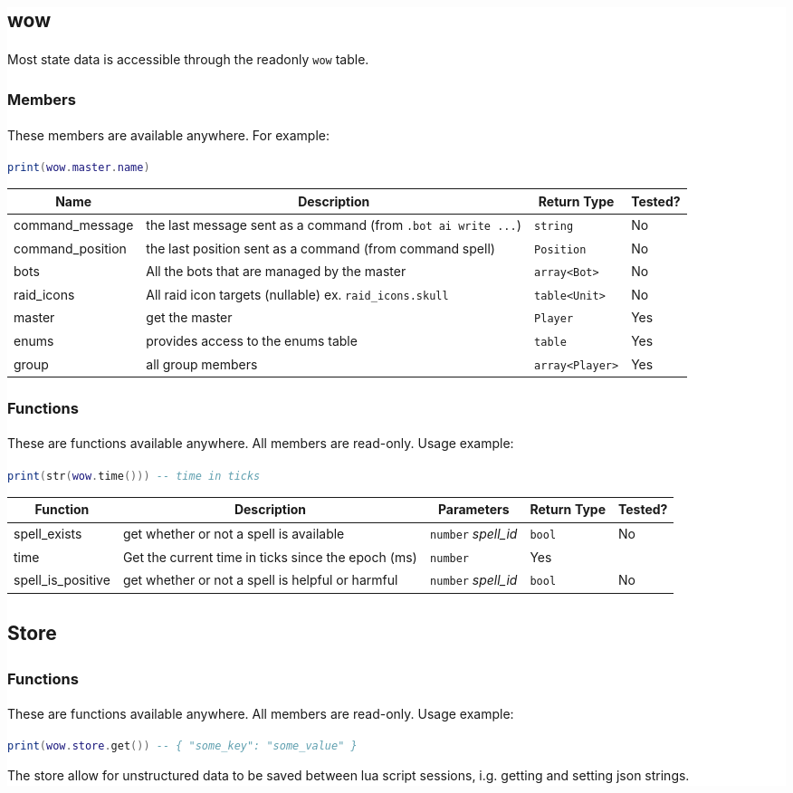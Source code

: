## wow

Most state data is accessible through the readonly `wow` table.

### Members

These members are available anywhere. For example:

```lua
print(wow.master.name)
```

| Name             | Description                                                   | Return Type     | Tested? |
| ---------------- | ------------------------------------------------------------- | --------------- | ------- |
| command_message  | the last message sent as a command (from `.bot ai write ...`) | `string`        | No      |
| command_position | the last position sent as a command (from command spell)      | `Position`      | No      |
| bots             | All the bots that are managed by the master                   | `array<Bot>`    | No      |
| raid_icons       | All raid icon targets (nullable) ex. `raid_icons.skull`       | `table<Unit>`   | No      |
| master           | get the master                                                | `Player`        | Yes     |
| enums            | provides access to the enums table                            | `table`         | Yes     |
| group            | all group members                                             | `array<Player>` | Yes     |

### Functions

These are functions available anywhere. All members are read-only. Usage example:

```lua
print(str(wow.time())) -- time in ticks
```

| Function          | Description                                        | Parameters          | Return Type | Tested? |
| ----------------- | -------------------------------------------------- | ------------------- | ----------- | ------- |
| spell_exists      | get whether or not a spell is available            | `number` _spell_id_ | `bool`      | No      |
| time              | Get the current time in ticks since the epoch (ms) | `number`            | Yes         |
| spell_is_positive | get whether or not a spell is helpful or harmful   | `number` _spell_id_ | `bool`      | No      |

## Store

### Functions

These are functions available anywhere. All members are read-only. Usage example:

```lua
print(wow.store.get()) -- { "some_key": "some_value" }
```

The store allow for unstructured data to be saved between lua script sessions, i.g. getting and setting json strings.
